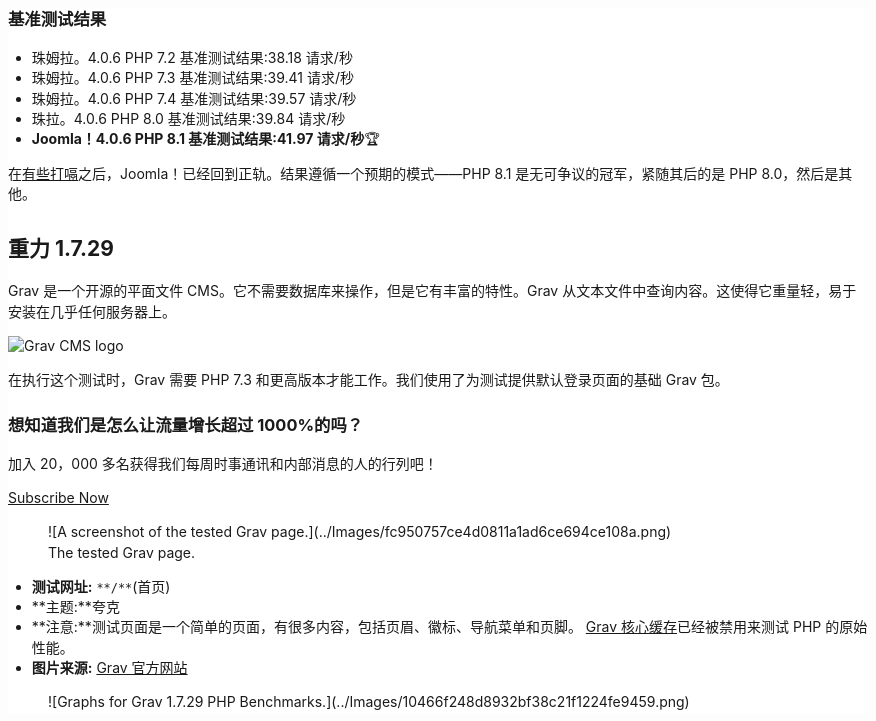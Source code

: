 </figure>

### 基准测试结果

*   珠姆拉。4.0.6 PHP 7.2 基准测试结果:38.18 请求/秒
*   珠姆拉。4.0.6 PHP 7.3 基准测试结果:39.41 请求/秒
*   珠姆拉。4.0.6 PHP 7.4 基准测试结果:39.57 请求/秒
*   珠拉。4.0.6 PHP 8.0 基准测试结果:39.84 请求/秒
*   **Joomla！4.0.6 PHP 8.1 基准测试结果:41.97 请求/秒**🏆

在[有些打嗝](https://forum.joomla.org/viewtopic.php?f=803&t=977128)之后，Joomla！已经回到正轨。结果遵循一个预期的模式——PHP 8.1 是无可争议的冠军，紧随其后的是 PHP 8.0，然后是其他。

## 重力 1.7.29

Grav 是一个开源的平面文件 CMS。它不需要数据库来操作，但是它有丰富的特性。Grav 从文本文件中查询内容。这使得它重量轻，易于安装在几乎任何服务器上。

![Grav CMS logo](../Images/153068f32c43fbbb2c4529be459b4055.png)

在执行这个测试时，Grav 需要 PHP 7.3 和更高版本才能工作。我们使用了为测试提供默认登录页面的基础 Grav 包。

 <dialog id="newsletter" class="dialog dialog has-dark-blue-background-color email-modal" aria-hidden="true">## 注册订阅时事通讯

<kinsta-form show-name="false" show-phone="false" show-website="false" show-company="false" show-disk-space="false" show-monthly-visits="false" show-number-of-websites="false" show-message="false" submit-button-text="Sign Up Now" submit-button-text-sending="Signing Up..." success-title="Thanks for subscribing!" success-message="Keep an eye out for our next newsletter." terms-template="newsletter" hubspot-source="subscribe_to_newsletter" submit-button-text-loading="Signing Up"></kinsta-form></dialog>

### 想知道我们是怎么让流量增长超过 1000%的吗？

加入 20，000 多名获得我们每周时事通讯和内部消息的人的行列吧！

[Subscribe Now](#newsletter)

<figure id="attachment_116010" aria-describedby="caption-attachment-116010" style="width: 1000px" class="wp-caption alignnone">![A screenshot of the tested Grav page.](../Images/fc950757ce4d0811a1ad6ce694ce108a.png)

<figcaption id="caption-attachment-116010" class="wp-caption-text">The tested Grav page.</figcaption>

</figure>

*   **测试网址:** `**/**`(首页)
*   **主题:**夸克
*   **注意:**测试页面是一个简单的页面，有很多内容，包括页眉、徽标、导航菜单和页脚。 [Grav 核心缓存](https://learn.getgrav.org/17/advanced/performance-and-caching)已经被禁用来测试 PHP 的原始性能。
*   **图片来源:** [Grav 官方网站](https://getgrav.org/)

<figure id="attachment_116011" aria-describedby="caption-attachment-116011" style="width: 1024px" class="wp-caption alignnone">![Graphs for Grav 1.7.29 PHP Benchmarks.](../Images/10466f248d8932bf38c21f1224fe9459.png)
